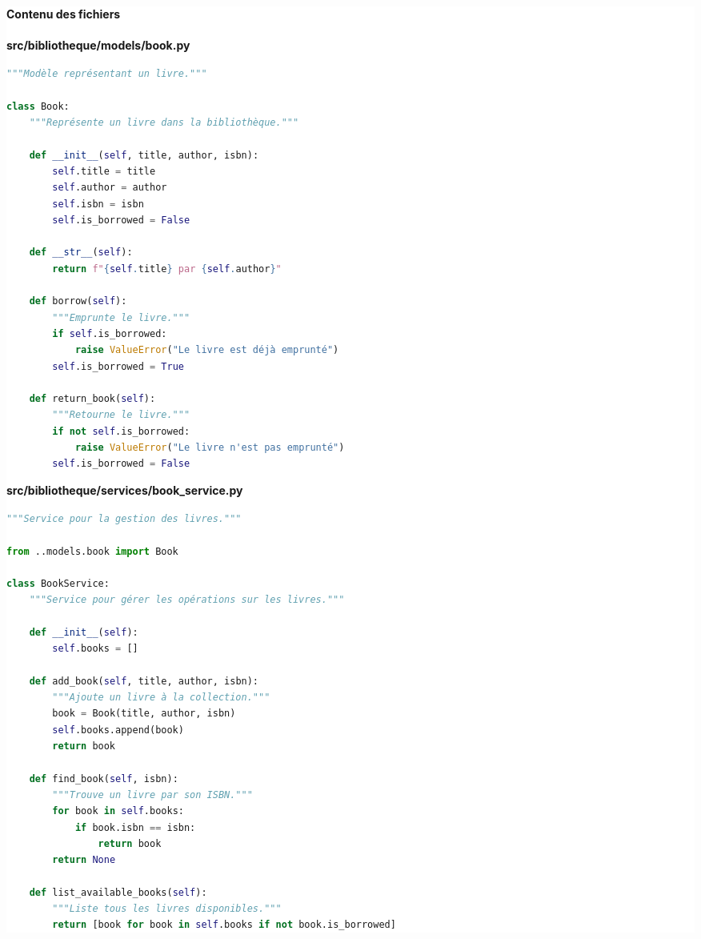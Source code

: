 #### Contenu des fichiers

**src/bibliotheque/models/book.py**
```python
"""Modèle représentant un livre."""

class Book:
    """Représente un livre dans la bibliothèque."""

    def __init__(self, title, author, isbn):
        self.title = title
        self.author = author
        self.isbn = isbn
        self.is_borrowed = False

    def __str__(self):
        return f"{self.title} par {self.author}"

    def borrow(self):
        """Emprunte le livre."""
        if self.is_borrowed:
            raise ValueError("Le livre est déjà emprunté")
        self.is_borrowed = True

    def return_book(self):
        """Retourne le livre."""
        if not self.is_borrowed:
            raise ValueError("Le livre n'est pas emprunté")
        self.is_borrowed = False
```

**src/bibliotheque/services/book_service.py**
```python
"""Service pour la gestion des livres."""

from ..models.book import Book

class BookService:
    """Service pour gérer les opérations sur les livres."""

    def __init__(self):
        self.books = []

    def add_book(self, title, author, isbn):
        """Ajoute un livre à la collection."""
        book = Book(title, author, isbn)
        self.books.append(book)
        return book

    def find_book(self, isbn):
        """Trouve un livre par son ISBN."""
        for book in self.books:
            if book.isbn == isbn:
                return book
        return None

    def list_available_books(self):
        """Liste tous les livres disponibles."""
        return [book for book in self.books if not book.is_borrowed]
```
